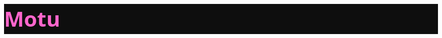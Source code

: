 # Motu
<html lang="en">
<head>
  <meta charset="UTF-8" />
  <meta name="viewport" content="width=device-width, initial-scale=1.0"/>
  <title>Happy Birthday Motu</title>
  <style>
    body {
      margin: 0;
      font-family: 'Segoe UI', sans-serif;
      background-color: #0e0e0e;
      color: #fff;
      overflow-x: hidden;
    }
    .container {
      text-align: center;
      padding: 2rem;
      animation: fadeIn 2s ease-in-out;
    }
    h1 {
      font-size: 3em;
      color: #ff66cc;
      margin-bottom: 0.5em;
    }
    .love-message {
      font-size: 1.1em;
      max-width: 700px;
      margin: 1em auto;
      line-height: 1.6;
      color: #ccc;
      animation: fadeText 8s ease-in-out forwards;
    }
    @keyframes fadeText {
      0% { opacity: 0; }
      100% { opacity: 1; }
    }
    @keyframes fadeIn {
      from { opacity: 0; transform: translateY(30px); }
      to { opacity: 1; transform: translateY(0); }
    }
    .gallery {
      display: flex;
      flex-wrap: wrap;
      justify-content: center;
      gap: 12px;
      margin-top: 2em;
    }
    .gallery img {
      width: 120px;
      height: 120px;
      border-radius: 12px;
      border: 2px solid #ff66cc;
      object-fit: cover;
      transition: transform 0.3s;
    }
    .gallery img:hover {
      transform: scale(1.05);
    }
    .cake {
      position: relative;
      width: 160px;
      margin: 3rem auto 2rem;